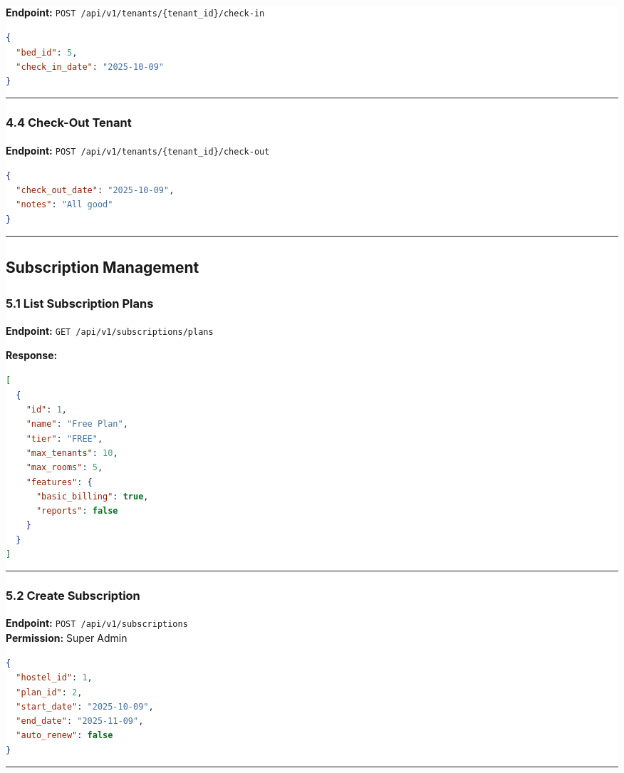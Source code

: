 **Endpoint:** `POST /api/v1/tenants/{tenant_id}/check-in`

```json
{
  "bed_id": 5,
  "check_in_date": "2025-10-09"
}
```

---

### 4.4 Check-Out Tenant

**Endpoint:** `POST /api/v1/tenants/{tenant_id}/check-out`

```json
{
  "check_out_date": "2025-10-09",
  "notes": "All good"
}
```

---

## Subscription Management

### 5.1 List Subscription Plans

**Endpoint:** `GET /api/v1/subscriptions/plans`

**Response:**
```json
[
  {
    "id": 1,
    "name": "Free Plan",
    "tier": "FREE",
    "max_tenants": 10,
    "max_rooms": 5,
    "features": {
      "basic_billing": true,
      "reports": false
    }
  }
]
```

---

### 5.2 Create Subscription

**Endpoint:** `POST /api/v1/subscriptions`  
**Permission:** Super Admin

```json
{
  "hostel_id": 1,
  "plan_id": 2,
  "start_date": "2025-10-09",
  "end_date": "2025-11-09",
  "auto_renew": false
}
```

---